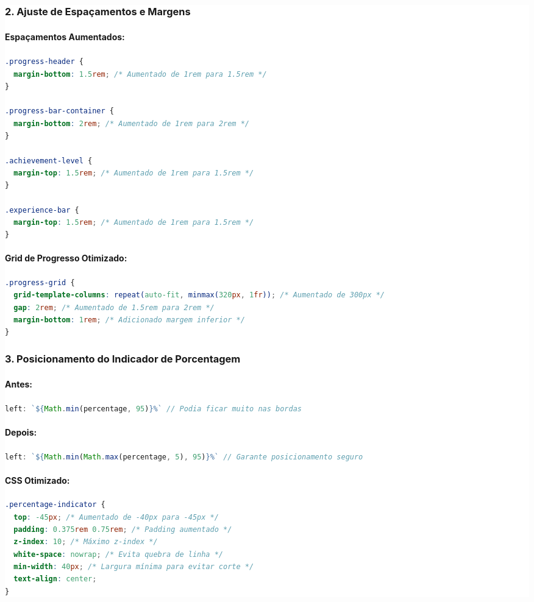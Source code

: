### 2. **Ajuste de Espaçamentos e Margens**

#### **Espaçamentos Aumentados:**
```css
.progress-header {
  margin-bottom: 1.5rem; /* Aumentado de 1rem para 1.5rem */
}

.progress-bar-container {
  margin-bottom: 2rem; /* Aumentado de 1rem para 2rem */
}

.achievement-level {
  margin-top: 1.5rem; /* Aumentado de 1rem para 1.5rem */
}

.experience-bar {
  margin-top: 1.5rem; /* Aumentado de 1rem para 1.5rem */
}
```

#### **Grid de Progresso Otimizado:**
```css
.progress-grid {
  grid-template-columns: repeat(auto-fit, minmax(320px, 1fr)); /* Aumentado de 300px */
  gap: 2rem; /* Aumentado de 1.5rem para 2rem */
  margin-bottom: 1rem; /* Adicionado margem inferior */
}
```

### 3. **Posicionamento do Indicador de Porcentagem**

#### **Antes:**
```typescript
left: `${Math.min(percentage, 95)}%` // Podia ficar muito nas bordas
```

#### **Depois:**
```typescript
left: `${Math.min(Math.max(percentage, 5), 95)}%` // Garante posicionamento seguro
```

#### **CSS Otimizado:**
```css
.percentage-indicator {
  top: -45px; /* Aumentado de -40px para -45px */
  padding: 0.375rem 0.75rem; /* Padding aumentado */
  z-index: 10; /* Máximo z-index */
  white-space: nowrap; /* Evita quebra de linha */
  min-width: 40px; /* Largura mínima para evitar corte */
  text-align: center;
}
```
